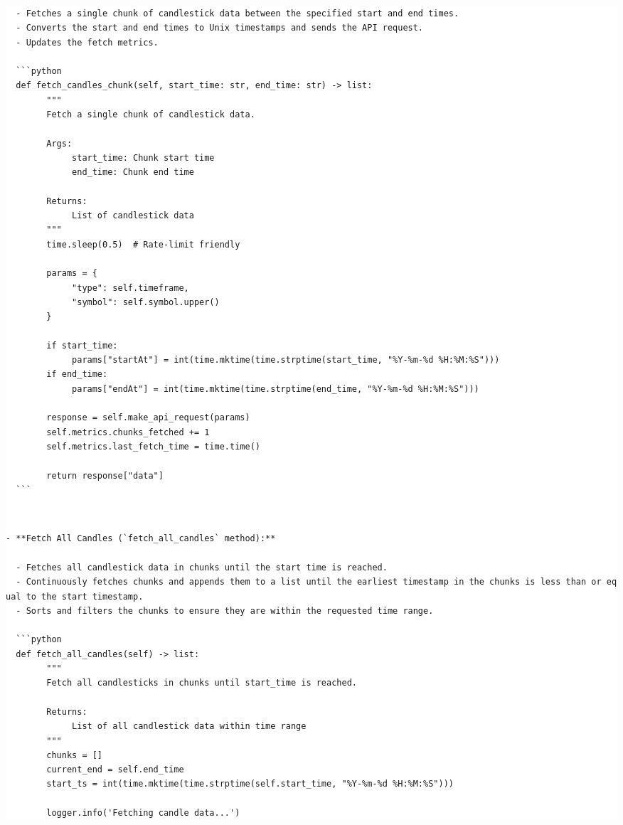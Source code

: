       - Fetches a single chunk of candlestick data between the specified start and end times.
      - Converts the start and end times to Unix timestamps and sends the API request.
      - Updates the fetch metrics.

      ```python
      def fetch_candles_chunk(self, start_time: str, end_time: str) -> list:
            """
            Fetch a single chunk of candlestick data.
            
            Args:
                 start_time: Chunk start time
                 end_time: Chunk end time
                 
            Returns:
                 List of candlestick data
            """
            time.sleep(0.5)  # Rate-limit friendly
            
            params = {
                 "type": self.timeframe,
                 "symbol": self.symbol.upper()
            }
            
            if start_time:
                 params["startAt"] = int(time.mktime(time.strptime(start_time, "%Y-%m-%d %H:%M:%S")))
            if end_time:
                 params["endAt"] = int(time.mktime(time.strptime(end_time, "%Y-%m-%d %H:%M:%S")))

            response = self.make_api_request(params)
            self.metrics.chunks_fetched += 1
            self.metrics.last_fetch_time = time.time()
            
            return response["data"]
      ```

<br>

    - **Fetch All Candles (`fetch_all_candles` method):**

      - Fetches all candlestick data in chunks until the start time is reached.
      - Continuously fetches chunks and appends them to a list until the earliest timestamp in the chunks is less than or equal to the start timestamp.
      - Sorts and filters the chunks to ensure they are within the requested time range.

      ```python
      def fetch_all_candles(self) -> list:
            """
            Fetch all candlesticks in chunks until start_time is reached.
            
            Returns:
                 List of all candlestick data within time range
            """
            chunks = []
            current_end = self.end_time
            start_ts = int(time.mktime(time.strptime(self.start_time, "%Y-%m-%d %H:%M:%S")))
            
            logger.info('Fetching candle data...')
            